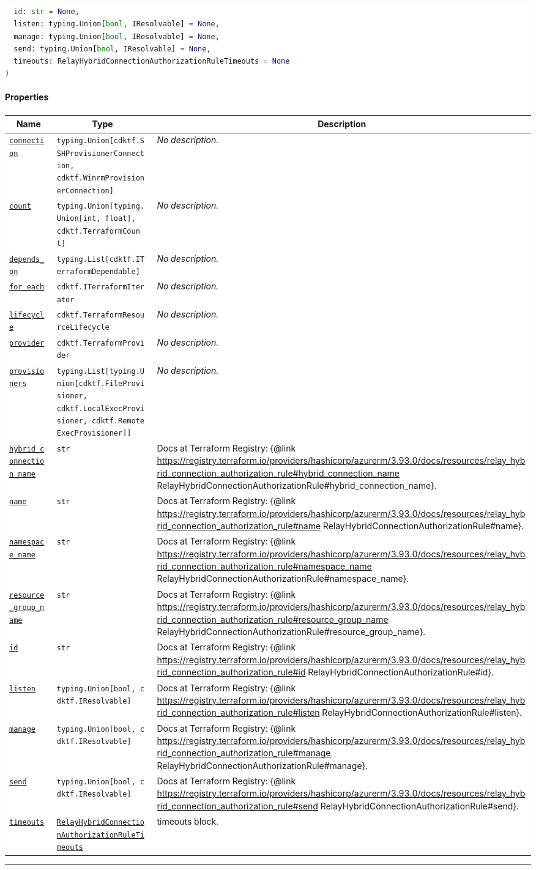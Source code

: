 ```python
  id: str = None,
  listen: typing.Union[bool, IResolvable] = None,
  manage: typing.Union[bool, IResolvable] = None,
  send: typing.Union[bool, IResolvable] = None,
  timeouts: RelayHybridConnectionAuthorizationRuleTimeouts = None
)
```

#### Properties <a name="Properties" id="Properties"></a>

| **Name** | **Type** | **Description** |
| --- | --- | --- |
| <code><a href="#@cdktf/provider-azurerm.relayHybridConnectionAuthorizationRule.RelayHybridConnectionAuthorizationRuleConfig.property.connection">connection</a></code> | <code>typing.Union[cdktf.SSHProvisionerConnection, cdktf.WinrmProvisionerConnection]</code> | *No description.* |
| <code><a href="#@cdktf/provider-azurerm.relayHybridConnectionAuthorizationRule.RelayHybridConnectionAuthorizationRuleConfig.property.count">count</a></code> | <code>typing.Union[typing.Union[int, float], cdktf.TerraformCount]</code> | *No description.* |
| <code><a href="#@cdktf/provider-azurerm.relayHybridConnectionAuthorizationRule.RelayHybridConnectionAuthorizationRuleConfig.property.dependsOn">depends_on</a></code> | <code>typing.List[cdktf.ITerraformDependable]</code> | *No description.* |
| <code><a href="#@cdktf/provider-azurerm.relayHybridConnectionAuthorizationRule.RelayHybridConnectionAuthorizationRuleConfig.property.forEach">for_each</a></code> | <code>cdktf.ITerraformIterator</code> | *No description.* |
| <code><a href="#@cdktf/provider-azurerm.relayHybridConnectionAuthorizationRule.RelayHybridConnectionAuthorizationRuleConfig.property.lifecycle">lifecycle</a></code> | <code>cdktf.TerraformResourceLifecycle</code> | *No description.* |
| <code><a href="#@cdktf/provider-azurerm.relayHybridConnectionAuthorizationRule.RelayHybridConnectionAuthorizationRuleConfig.property.provider">provider</a></code> | <code>cdktf.TerraformProvider</code> | *No description.* |
| <code><a href="#@cdktf/provider-azurerm.relayHybridConnectionAuthorizationRule.RelayHybridConnectionAuthorizationRuleConfig.property.provisioners">provisioners</a></code> | <code>typing.List[typing.Union[cdktf.FileProvisioner, cdktf.LocalExecProvisioner, cdktf.RemoteExecProvisioner]]</code> | *No description.* |
| <code><a href="#@cdktf/provider-azurerm.relayHybridConnectionAuthorizationRule.RelayHybridConnectionAuthorizationRuleConfig.property.hybridConnectionName">hybrid_connection_name</a></code> | <code>str</code> | Docs at Terraform Registry: {@link https://registry.terraform.io/providers/hashicorp/azurerm/3.93.0/docs/resources/relay_hybrid_connection_authorization_rule#hybrid_connection_name RelayHybridConnectionAuthorizationRule#hybrid_connection_name}. |
| <code><a href="#@cdktf/provider-azurerm.relayHybridConnectionAuthorizationRule.RelayHybridConnectionAuthorizationRuleConfig.property.name">name</a></code> | <code>str</code> | Docs at Terraform Registry: {@link https://registry.terraform.io/providers/hashicorp/azurerm/3.93.0/docs/resources/relay_hybrid_connection_authorization_rule#name RelayHybridConnectionAuthorizationRule#name}. |
| <code><a href="#@cdktf/provider-azurerm.relayHybridConnectionAuthorizationRule.RelayHybridConnectionAuthorizationRuleConfig.property.namespaceName">namespace_name</a></code> | <code>str</code> | Docs at Terraform Registry: {@link https://registry.terraform.io/providers/hashicorp/azurerm/3.93.0/docs/resources/relay_hybrid_connection_authorization_rule#namespace_name RelayHybridConnectionAuthorizationRule#namespace_name}. |
| <code><a href="#@cdktf/provider-azurerm.relayHybridConnectionAuthorizationRule.RelayHybridConnectionAuthorizationRuleConfig.property.resourceGroupName">resource_group_name</a></code> | <code>str</code> | Docs at Terraform Registry: {@link https://registry.terraform.io/providers/hashicorp/azurerm/3.93.0/docs/resources/relay_hybrid_connection_authorization_rule#resource_group_name RelayHybridConnectionAuthorizationRule#resource_group_name}. |
| <code><a href="#@cdktf/provider-azurerm.relayHybridConnectionAuthorizationRule.RelayHybridConnectionAuthorizationRuleConfig.property.id">id</a></code> | <code>str</code> | Docs at Terraform Registry: {@link https://registry.terraform.io/providers/hashicorp/azurerm/3.93.0/docs/resources/relay_hybrid_connection_authorization_rule#id RelayHybridConnectionAuthorizationRule#id}. |
| <code><a href="#@cdktf/provider-azurerm.relayHybridConnectionAuthorizationRule.RelayHybridConnectionAuthorizationRuleConfig.property.listen">listen</a></code> | <code>typing.Union[bool, cdktf.IResolvable]</code> | Docs at Terraform Registry: {@link https://registry.terraform.io/providers/hashicorp/azurerm/3.93.0/docs/resources/relay_hybrid_connection_authorization_rule#listen RelayHybridConnectionAuthorizationRule#listen}. |
| <code><a href="#@cdktf/provider-azurerm.relayHybridConnectionAuthorizationRule.RelayHybridConnectionAuthorizationRuleConfig.property.manage">manage</a></code> | <code>typing.Union[bool, cdktf.IResolvable]</code> | Docs at Terraform Registry: {@link https://registry.terraform.io/providers/hashicorp/azurerm/3.93.0/docs/resources/relay_hybrid_connection_authorization_rule#manage RelayHybridConnectionAuthorizationRule#manage}. |
| <code><a href="#@cdktf/provider-azurerm.relayHybridConnectionAuthorizationRule.RelayHybridConnectionAuthorizationRuleConfig.property.send">send</a></code> | <code>typing.Union[bool, cdktf.IResolvable]</code> | Docs at Terraform Registry: {@link https://registry.terraform.io/providers/hashicorp/azurerm/3.93.0/docs/resources/relay_hybrid_connection_authorization_rule#send RelayHybridConnectionAuthorizationRule#send}. |
| <code><a href="#@cdktf/provider-azurerm.relayHybridConnectionAuthorizationRule.RelayHybridConnectionAuthorizationRuleConfig.property.timeouts">timeouts</a></code> | <code><a href="#@cdktf/provider-azurerm.relayHybridConnectionAuthorizationRule.RelayHybridConnectionAuthorizationRuleTimeouts">RelayHybridConnectionAuthorizationRuleTimeouts</a></code> | timeouts block. |

---
